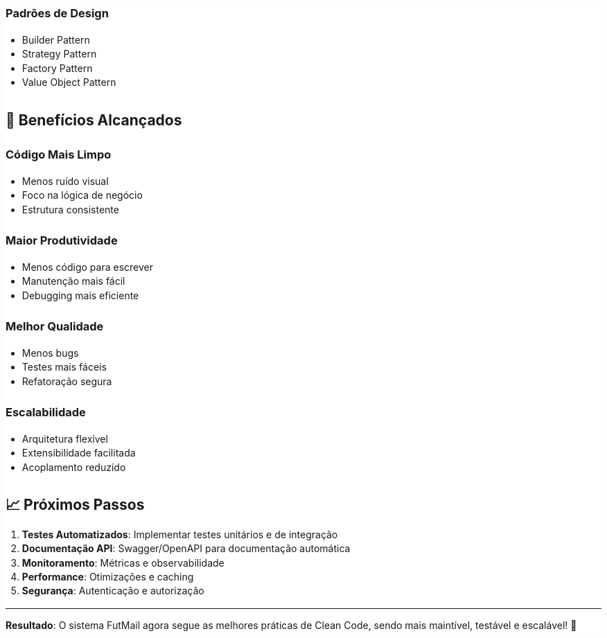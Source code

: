 ### **Padrões de Design**
- Builder Pattern
- Strategy Pattern
- Factory Pattern
- Value Object Pattern

## 🚀 Benefícios Alcançados

### **Código Mais Limpo**
- Menos ruído visual
- Foco na lógica de negócio
- Estrutura consistente

### **Maior Produtividade**
- Menos código para escrever
- Manutenção mais fácil
- Debugging mais eficiente

### **Melhor Qualidade**
- Menos bugs
- Testes mais fáceis
- Refatoração segura

### **Escalabilidade**
- Arquitetura flexível
- Extensibilidade facilitada
- Acoplamento reduzido

## 📈 Próximos Passos

1. **Testes Automatizados**: Implementar testes unitários e de integração
2. **Documentação API**: Swagger/OpenAPI para documentação automática
3. **Monitoramento**: Métricas e observabilidade
4. **Performance**: Otimizações e caching
5. **Segurança**: Autenticação e autorização

---

**Resultado**: O sistema FutMail agora segue as melhores práticas de Clean Code, sendo mais maintível, testável e escalável! 🎉 